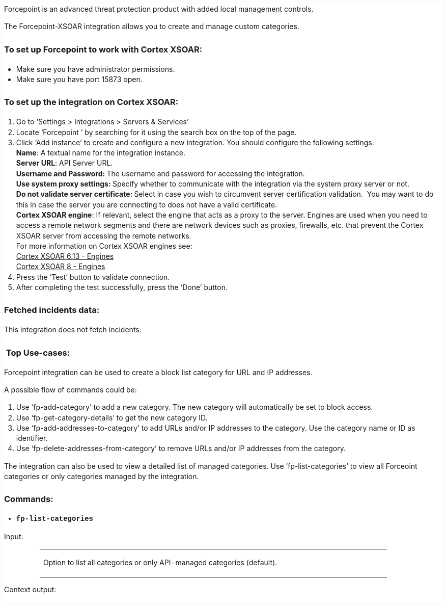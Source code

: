 
<p>Forcepoint is an advanced threat protection product with added local management controls.</p>
<p>The Forcepoint-XSOAR integration allows you to create and manage custom categories.</p>
<h3>To set up Forcepoint to work with Cortex XSOAR:</h3>
<ul>
<li>Make sure you have administrator permissions.</li>
<li>Make sure you have port 15873 open.</li>
</ul>
<h3>To set up the integration on Cortex XSOAR:</h3>
<ol>
<li>Go to ‘Settings &gt; Integrations &gt; Servers &amp; Services’</li>
<li>Locate ‘Forcepoint ’ by searching for it using the search box on the top of the page.</li>
<li>Click ‘Add instance’ to create and configure a new integration. You should configure the following settings:<br><strong>Name</strong>: A textual name for the integration instance.<br><strong>Server URL</strong>: API Server URL.<br><strong>Username and Password: </strong>The username and password for accessing the integration.<br><strong>Use system proxy settings: </strong>Specify whether to communicate with the integration via the system proxy server or not.<br><strong>Do not validate server certificate: </strong>Select in case you wish to circumvent server certification validation.  You may want to do this in case the server you are connecting to does not have a valid certificate.<strong><br></strong><strong>Cortex XSOAR engine</strong>: If relevant, select the engine that acts as a proxy to the server. Engines are used when you need to access a remote network segments and there are network devices such as proxies, firewalls, etc. that prevent the Cortex XSOAR server from accessing the remote networks.<br>For more information on Cortex XSOAR engines see:<br><a href="https://docs-cortex.paloaltonetworks.com/r/Cortex-XSOAR/6.13/Cortex-XSOAR-Administrator-Guide/Engines">Cortex XSOAR 6.13 - Engines</a><br> <a href="https://docs-cortex.paloaltonetworks.com/r/Cortex-XSOAR/8/Cortex-XSOAR-Cloud-Documentation/Engines">Cortex XSOAR 8 - Engines</a>
</li>
<li>Press the ‘Test’ button to validate connection.
</li>
<li>After completing the test successfully, press the ‘Done’ button.</li>
</ol>
<h3>Fetched incidents data:</h3>
<p>This integration does not fetch incidents.</p>
<h3> Top Use-cases:</h3>
<p>Forcepoint integration can be used to create a block list category for URL and IP addresses.</p>
<p>A possible flow of commands could be:</p>
<ol>
<li>Use ‘fp-add-category’ to add a new category. The new category will automatically be set to block access.</li>
<li>Use ‘fp-get-category-details’ to get the new category ID.</li>
<li>Use ‘fp-add-addresses-to-category’ to add URLs and/or IP addresses to the category. Use the category name or ID as identifier.</li>
<li>Use ‘fp-delete-addresses-from-category’ to remove URLs and/or IP addresses from the category.</li>
</ol>
<p>The integration can also be used to view a detailed list of managed categories. Use ‘fp-list-categories’ to view all Forceoint categories or only categories managed by the integration.</p>
<h3>Commands:</h3>
<ul>
<li style="font-family: courier;"><strong>fp-list-categories</strong></li>
</ul>
<p class="wysiwyg-indent6">Input:</p>
<table style="margin-left: 70px; width: 681.556px;">
<tbody>
<tr>
<td style="width: 678.556px;">
<p>Option to list all categories or only API-managed categories (default).</p>
</td>
</tr>
</tbody>
</table>
<p class="wysiwyg-indent6">Context output:</p>
<table style="margin-left: 70px; width: 681.556px;">
<tbody>